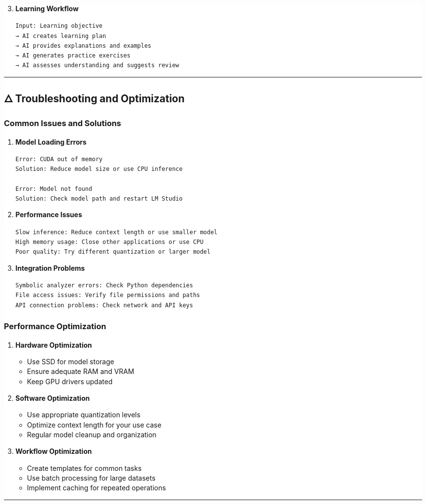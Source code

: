 3. **Learning Workflow**
   ```
   Input: Learning objective
   → AI creates learning plan
   → AI provides explanations and examples
   → AI generates practice exercises
   → AI assesses understanding and suggests review
   ```


---

## 🜂 Troubleshooting and Optimization

### Common Issues and Solutions

1. **Model Loading Errors**
   ```
   Error: CUDA out of memory
   Solution: Reduce model size or use CPU inference
   
   Error: Model not found
   Solution: Check model path and restart LM Studio
   ```

2. **Performance Issues**
   ```
   Slow inference: Reduce context length or use smaller model
   High memory usage: Close other applications or use CPU
   Poor quality: Try different quantization or larger model
   ```

3. **Integration Problems**
   ```
   Symbolic analyzer errors: Check Python dependencies
   File access issues: Verify file permissions and paths
   API connection problems: Check network and API keys
   ```

### Performance Optimization

1. **Hardware Optimization**
   - Use SSD for model storage
   - Ensure adequate RAM and VRAM
   - Keep GPU drivers updated

2. **Software Optimization**
   - Use appropriate quantization levels
   - Optimize context length for your use case
   - Regular model cleanup and organization

3. **Workflow Optimization**
   - Create templates for common tasks
   - Use batch processing for large datasets
   - Implement caching for repeated operations

---